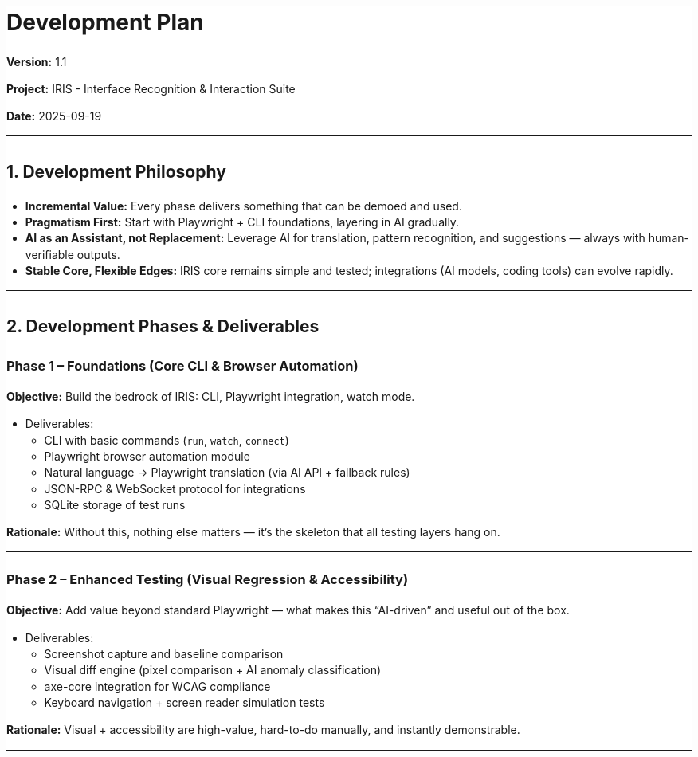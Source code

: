 # Development Plan

**Version:** 1.1

**Project:** IRIS - Interface Recognition & Interaction Suite

**Date:** 2025-09-19

---

## 1. Development Philosophy

- **Incremental Value:** Every phase delivers something that can be demoed and used.
- **Pragmatism First:** Start with Playwright + CLI foundations, layering in AI gradually.
- **AI as an Assistant, not Replacement:** Leverage AI for translation, pattern recognition, and suggestions — always with human-verifiable outputs.
- **Stable Core, Flexible Edges:** IRIS core remains simple and tested; integrations (AI models, coding tools) can evolve rapidly.

---

## 2. Development Phases & Deliverables

### **Phase 1 – Foundations (Core CLI & Browser Automation)**

**Objective:** Build the bedrock of IRIS: CLI, Playwright integration, watch mode.

- Deliverables:
    - CLI with basic commands (`run`, `watch`, `connect`)
    - Playwright browser automation module
    - Natural language → Playwright translation (via AI API + fallback rules)
    - JSON-RPC & WebSocket protocol for integrations
    - SQLite storage of test runs

**Rationale:** Without this, nothing else matters — it’s the skeleton that all testing layers hang on.

---

### **Phase 2 – Enhanced Testing (Visual Regression & Accessibility)**

**Objective:** Add value beyond standard Playwright — what makes this “AI-driven” and useful out of the box.

- Deliverables:
    - Screenshot capture and baseline comparison
    - Visual diff engine (pixel comparison + AI anomaly classification)
    - axe-core integration for WCAG compliance
    - Keyboard navigation + screen reader simulation tests

**Rationale:** Visual + accessibility are high-value, hard-to-do manually, and instantly demonstrable.

---